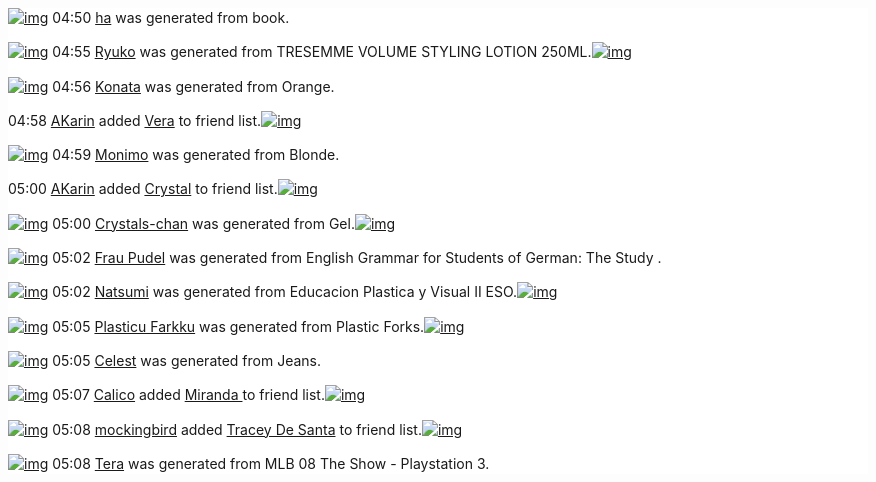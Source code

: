 [![img](http://www.deviantsart.com/1qafklg.png)](http://www.barcodekanojo.com/kanojo/3179617/ha) 04:50 [ha](http://www.barcodekanojo.com/kanojo/3179617/ha) was generated from book.

[![img](http://www.deviantsart.com/fkj7ee.png)](http://www.barcodekanojo.com/kanojo/3179618/Ryuko) 04:55 [Ryuko](http://www.barcodekanojo.com/kanojo/3179618/Ryuko) was generated from TRESEMME VOLUME STYLING LOTION 250ML.[![img](http://www.deviantsart.com/2q1rbcn.jpeg)](http://www.barcodekanojo.com/product_images/barcode/5991776/1416081244/50x50xTRESEMME,P20VOLUME,P20STYLING,P20LOTION,P20250ML.jpg,qw=88,ah=88.pagespeed.ic.gDAzPoDPd3.jpg) 

[![img](http://www.deviantsart.com/3jhe1lf.png)](http://www.barcodekanojo.com/kanojo/3179619/Konata) 04:56 [Konata](http://www.barcodekanojo.com/kanojo/3179619/Konata) was generated from Orange.

04:58 [AKarin](http://www.barcodekanojo.com/user/496105/AKarin) added [Vera](http://www.barcodekanojo.com/kanojo/2461222/Vera) to friend list.[![img](http://www.deviantsart.com/2lmve6q.png)](http://www.barcodekanojo.com/kanojo/2461222/Vera) 

[![img](http://www.deviantsart.com/3qlkvaj.png)](http://www.barcodekanojo.com/kanojo/3179620/Monimo) 04:59 [Monimo](http://www.barcodekanojo.com/kanojo/3179620/Monimo) was generated from Blonde.

05:00 [AKarin](http://www.barcodekanojo.com/user/496105/AKarin) added [Crystal](http://www.barcodekanojo.com/kanojo/3074598/Crystal) to friend list.[![img](http://www.deviantsart.com/2re1tss.png)](http://www.barcodekanojo.com/kanojo/3074598/Crystal) 

[![img](http://www.deviantsart.com/1tqk4p4.png)](http://www.barcodekanojo.com/kanojo/3179621/Crystals-chan) 05:00 [Crystals-chan](http://www.barcodekanojo.com/kanojo/3179621/Crystals-chan) was generated from Gel.[![img](http://www.deviantsart.com/dh8mbn.jpeg)](http://www.barcodekanojo.com/product_images/barcode/5991781/1416081561/50x50xGel.jpg,qw=88,ah=88.pagespeed.ic.JONOQRQhf7.jpg) 

[![img](http://www.deviantsart.com/lplp83.png)](http://www.barcodekanojo.com/kanojo/3179622/Frau%20Pudel) 05:02 [Frau Pudel](http://www.barcodekanojo.com/kanojo/3179622/Frau%20Pudel) was generated from English Grammar for Students of German: The Study .

[![img](http://www.deviantsart.com/220814i.png)](http://www.barcodekanojo.com/kanojo/3179623/Natsumi) 05:02 [Natsumi](http://www.barcodekanojo.com/kanojo/3179623/Natsumi) was generated from Educacion Plastica y Visual II ESO.[![img](http://www.deviantsart.com/2o4in64.jpeg)](http://www.barcodekanojo.com/product_images/barcode/5991783/1416081681/Educacion%20Plastica%20y%20Visual%20II%20ESO.jpg) 

[![img](http://www.deviantsart.com/1sll1ah.png)](http://www.barcodekanojo.com/kanojo/3179624/Plasticu%20Farkku) 05:05 [Plasticu Farkku](http://www.barcodekanojo.com/kanojo/3179624/Plasticu%20Farkku) was generated from Plastic Forks.[![img](http://www.deviantsart.com/3sqvmbv.jpeg)](http://www.barcodekanojo.com/product_images/barcode/5991784/1416081847/50x50xPlastic,P20Forks.jpg,qw=88,ah=88.pagespeed.ic.APCLW2KSfh.jpg) 

[![img](http://www.deviantsart.com/95j7r4.png)](http://www.barcodekanojo.com/kanojo/3179625/Celest) 05:05 [Celest](http://www.barcodekanojo.com/kanojo/3179625/Celest) was generated from Jeans.

[![img](http://www.deviantsart.com/3ukeusb.jpeg)](http://www.barcodekanojo.com/user/496438/Calico) 05:07 [Calico](http://www.barcodekanojo.com/user/496438/Calico) added [Miranda ](http://www.barcodekanojo.com/kanojo/1685823/Miranda%20) to friend list.[![img](http://www.deviantsart.com/2r7d3p1.png)](http://www.barcodekanojo.com/kanojo/1685823/Miranda%20) 

[![img](http://www.deviantsart.com/1cdcd6k.jpeg)](http://www.barcodekanojo.com/user/496834/mockingbird) 05:08 [mockingbird](http://www.barcodekanojo.com/user/496834/mockingbird) added [Tracey De Santa](http://www.barcodekanojo.com/kanojo/2502496/Tracey%20De%20Santa) to friend list.[![img](http://www.deviantsart.com/3vh8tnl.png)](http://www.barcodekanojo.com/kanojo/2502496/Tracey%20De%20Santa) 

[![img](http://www.deviantsart.com/3ktdhbd.png)](http://www.barcodekanojo.com/kanojo/3179626/Tera) 05:08 [Tera](http://www.barcodekanojo.com/kanojo/3179626/Tera) was generated from MLB 08 The Show - Playstation 3.
